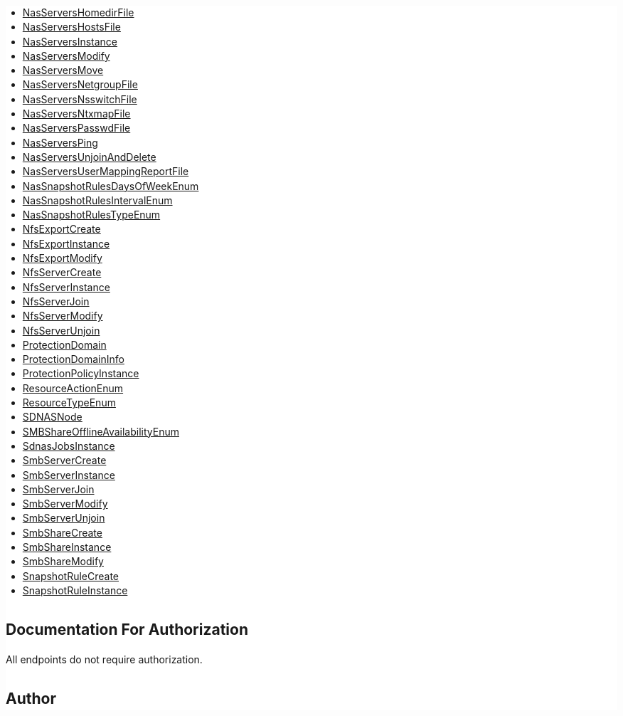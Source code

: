  - [NasServersHomedirFile](docs/NasServersHomedirFile.md)
 - [NasServersHostsFile](docs/NasServersHostsFile.md)
 - [NasServersInstance](docs/NasServersInstance.md)
 - [NasServersModify](docs/NasServersModify.md)
 - [NasServersMove](docs/NasServersMove.md)
 - [NasServersNetgroupFile](docs/NasServersNetgroupFile.md)
 - [NasServersNsswitchFile](docs/NasServersNsswitchFile.md)
 - [NasServersNtxmapFile](docs/NasServersNtxmapFile.md)
 - [NasServersPasswdFile](docs/NasServersPasswdFile.md)
 - [NasServersPing](docs/NasServersPing.md)
 - [NasServersUnjoinAndDelete](docs/NasServersUnjoinAndDelete.md)
 - [NasServersUserMappingReportFile](docs/NasServersUserMappingReportFile.md)
 - [NasSnapshotRulesDaysOfWeekEnum](docs/NasSnapshotRulesDaysOfWeekEnum.md)
 - [NasSnapshotRulesIntervalEnum](docs/NasSnapshotRulesIntervalEnum.md)
 - [NasSnapshotRulesTypeEnum](docs/NasSnapshotRulesTypeEnum.md)
 - [NfsExportCreate](docs/NfsExportCreate.md)
 - [NfsExportInstance](docs/NfsExportInstance.md)
 - [NfsExportModify](docs/NfsExportModify.md)
 - [NfsServerCreate](docs/NfsServerCreate.md)
 - [NfsServerInstance](docs/NfsServerInstance.md)
 - [NfsServerJoin](docs/NfsServerJoin.md)
 - [NfsServerModify](docs/NfsServerModify.md)
 - [NfsServerUnjoin](docs/NfsServerUnjoin.md)
 - [ProtectionDomain](docs/ProtectionDomain.md)
 - [ProtectionDomainInfo](docs/ProtectionDomainInfo.md)
 - [ProtectionPolicyInstance](docs/ProtectionPolicyInstance.md)
 - [ResourceActionEnum](docs/ResourceActionEnum.md)
 - [ResourceTypeEnum](docs/ResourceTypeEnum.md)
 - [SDNASNode](docs/SDNASNode.md)
 - [SMBShareOfflineAvailabilityEnum](docs/SMBShareOfflineAvailabilityEnum.md)
 - [SdnasJobsInstance](docs/SdnasJobsInstance.md)
 - [SmbServerCreate](docs/SmbServerCreate.md)
 - [SmbServerInstance](docs/SmbServerInstance.md)
 - [SmbServerJoin](docs/SmbServerJoin.md)
 - [SmbServerModify](docs/SmbServerModify.md)
 - [SmbServerUnjoin](docs/SmbServerUnjoin.md)
 - [SmbShareCreate](docs/SmbShareCreate.md)
 - [SmbShareInstance](docs/SmbShareInstance.md)
 - [SmbShareModify](docs/SmbShareModify.md)
 - [SnapshotRuleCreate](docs/SnapshotRuleCreate.md)
 - [SnapshotRuleInstance](docs/SnapshotRuleInstance.md)

## Documentation For Authorization

 All endpoints do not require authorization.


## Author


